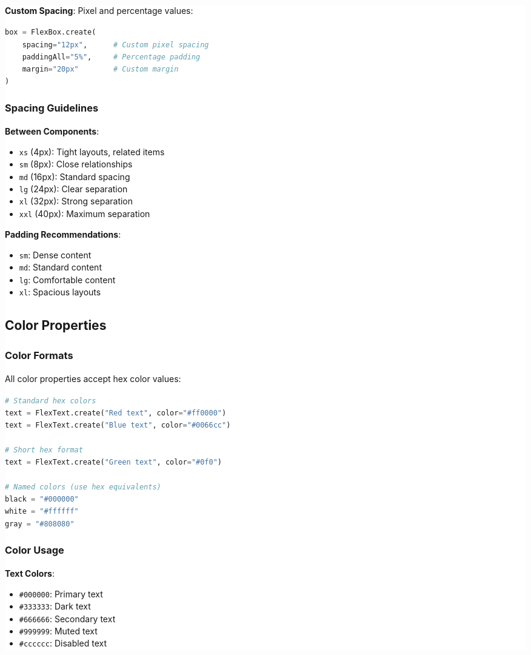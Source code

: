 **Custom Spacing**: Pixel and percentage values:

```python
box = FlexBox.create(
    spacing="12px",      # Custom pixel spacing
    paddingAll="5%",     # Percentage padding
    margin="20px"        # Custom margin
)
```

### Spacing Guidelines

**Between Components**:
- `xs` (4px): Tight layouts, related items
- `sm` (8px): Close relationships
- `md` (16px): Standard spacing
- `lg` (24px): Clear separation
- `xl` (32px): Strong separation
- `xxl` (40px): Maximum separation

**Padding Recommendations**:
- `sm`: Dense content
- `md`: Standard content
- `lg`: Comfortable content
- `xl`: Spacious layouts

## Color Properties

### Color Formats

All color properties accept hex color values:

```python
# Standard hex colors
text = FlexText.create("Red text", color="#ff0000")
text = FlexText.create("Blue text", color="#0066cc")

# Short hex format
text = FlexText.create("Green text", color="#0f0")

# Named colors (use hex equivalents)
black = "#000000"
white = "#ffffff"
gray = "#808080"
```

### Color Usage

**Text Colors**:
- `#000000`: Primary text
- `#333333`: Dark text
- `#666666`: Secondary text
- `#999999`: Muted text
- `#cccccc`: Disabled text
